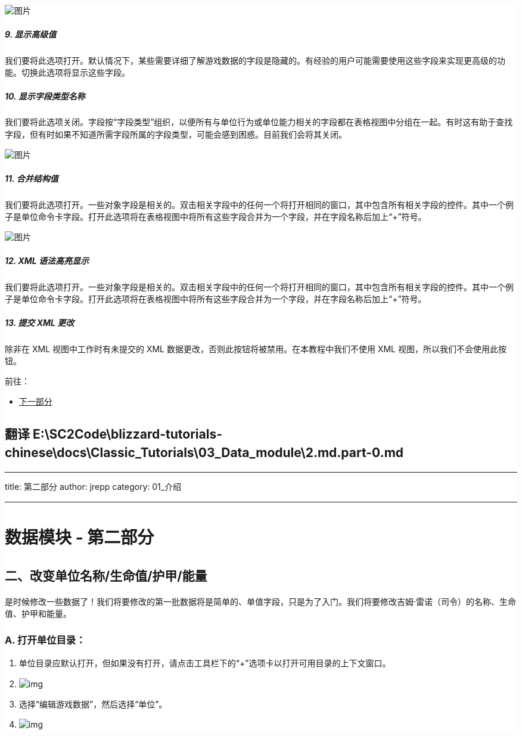 ![图片](013-navigating-showdefaultvalues.jpg)

##### 9. 显示高级值
我们要将此选项打开。默认情况下，某些需要详细了解游戏数据的字段是隐藏的。有经验的用户可能需要使用这些字段来实现更高级的功能。切换此选项将显示这些字段。
##### 10. 显示字段类型名称
我们要将此选项关闭。字段按“字段类型”组织，以便所有与单位行为或单位能力相关的字段都在表格视图中分组在一起。有时这有助于查找字段，但有时如果不知道所需字段所属的字段类型，可能会感到困惑。目前我们会将其关闭。

![图片](014-navigating-showfieldtypes.jpg)

##### 11. 合并结构值
我们要将此选项打开。一些对象字段是相关的。双击相关字段中的任何一个将打开相同的窗口，其中包含所有相关字段的控件。其中一个例子是单位命令卡字段。打开此选项将在表格视图中将所有这些字段合并为一个字段，并在字段名称后加上“+”符号。

![图片](015-navigating-combinefields.jpg)

##### 12. XML 语法高亮显示
我们要将此选项打开。一些对象字段是相关的。双击相关字段中的任何一个将打开相同的窗口，其中包含所有相关字段的控件。其中一个例子是单位命令卡字段。打开此选项将在表格视图中将所有这些字段合并为一个字段，并在字段名称后加上“+”符号。
##### 13. 提交 XML 更改
除非在 XML 视图中工作时有未提交的 XML 数据更改，否则此按钮将被禁用。在本教程中我们不使用 XML 视图，所以我们不会使用此按钮。

前往：

- [下一部分](../2)  

## 翻译 E:\SC2Code\blizzard-tutorials-chinese\docs\Classic_Tutorials\03_Data_module\2.md.part-0.md

---
title: 第二部分
author: jrepp
category: 01_介绍

---

# 数据模块 - 第二部分

## 二、改变单位名称/生命值/护甲/能量

是时候修改一些数据了！我们将要修改的第一批数据将是简单的、单值字段，只是为了入门。我们将要修改吉姆·雷诺（司令）的名称、生命值、护甲和能量。

### A. 打开单位目录：

1. 单位目录应默认打开，但如果没有打开，请点击工具栏下的“+”选项卡以打开可用目录的上下文窗口。
2. ![img](016-changingunitvalues-opencatalogcontextmenu.jpg)

3. 选择“编辑游戏数据”，然后选择“单位”。
4. ![img](017-changingunitvalues-openunitscatalog.jpg)
